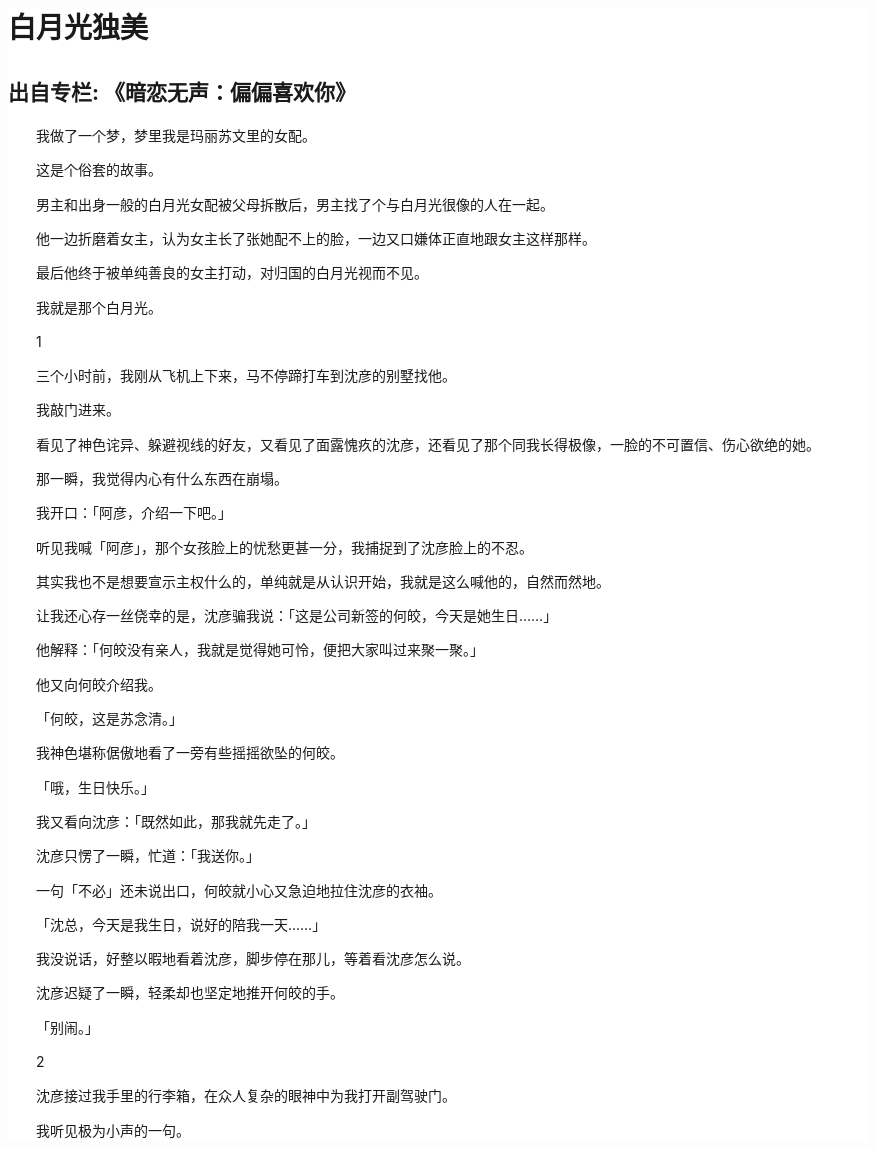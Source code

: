# 白月光独美  
## 出自专栏: 《暗恋无声：偏偏喜欢你》  
&emsp;&emsp;我做了一个梦，梦里我是玛丽苏文里的女配。  
  
&emsp;&emsp;这是个俗套的故事。  
  
&emsp;&emsp;男主和出身一般的白月光女配被父母拆散后，男主找了个与白月光很像的人在一起。  
  
&emsp;&emsp;他一边折磨着女主，认为女主长了张她配不上的脸，一边又口嫌体正直地跟女主这样那样。  
  
&emsp;&emsp;最后他终于被单纯善良的女主打动，对归国的白月光视而不见。  
  
&emsp;&emsp;我就是那个白月光。  
  
&emsp;&emsp;1  
  
&emsp;&emsp;三个小时前，我刚从飞机上下来，马不停蹄打车到沈彦的别墅找他。  
  
&emsp;&emsp;我敲门进来。  
  
&emsp;&emsp;看见了神色诧异、躲避视线的好友，又看见了面露愧疚的沈彦，还看见了那个同我长得极像，一脸的不可置信、伤心欲绝的她。  
  
&emsp;&emsp;那一瞬，我觉得内心有什么东西在崩塌。  
  
&emsp;&emsp;我开口：「阿彦，介绍一下吧。」  
  
&emsp;&emsp;听见我喊「阿彦」，那个女孩脸上的忧愁更甚一分，我捕捉到了沈彦脸上的不忍。  
  
&emsp;&emsp;其实我也不是想要宣示主权什么的，单纯就是从认识开始，我就是这么喊他的，自然而然地。  
  
&emsp;&emsp;让我还心存一丝侥幸的是，沈彦骗我说：「这是公司新签的何皎，今天是她生日……」  
  
&emsp;&emsp;他解释：「何皎没有亲人，我就是觉得她可怜，便把大家叫过来聚一聚。」  
  
&emsp;&emsp;他又向何皎介绍我。  
  
&emsp;&emsp;「何皎，这是苏念清。」  
  
&emsp;&emsp;我神色堪称倨傲地看了一旁有些摇摇欲坠的何皎。  
  
&emsp;&emsp;「哦，生日快乐。」  
  
&emsp;&emsp;我又看向沈彦：「既然如此，那我就先走了。」  
  
&emsp;&emsp;沈彦只愣了一瞬，忙道：「我送你。」  
  
&emsp;&emsp;一句「不必」还未说出口，何皎就小心又急迫地拉住沈彦的衣袖。  
  
&emsp;&emsp;「沈总，今天是我生日，说好的陪我一天……」  
  
&emsp;&emsp;我没说话，好整以暇地看着沈彦，脚步停在那儿，等着看沈彦怎么说。  
  
&emsp;&emsp;沈彦迟疑了一瞬，轻柔却也坚定地推开何皎的手。  
  
&emsp;&emsp;「别闹。」  
  
&emsp;&emsp;2  
  
&emsp;&emsp;沈彦接过我手里的行李箱，在众人复杂的眼神中为我打开副驾驶门。  
  
&emsp;&emsp;我听见极为小声的一句。  
  